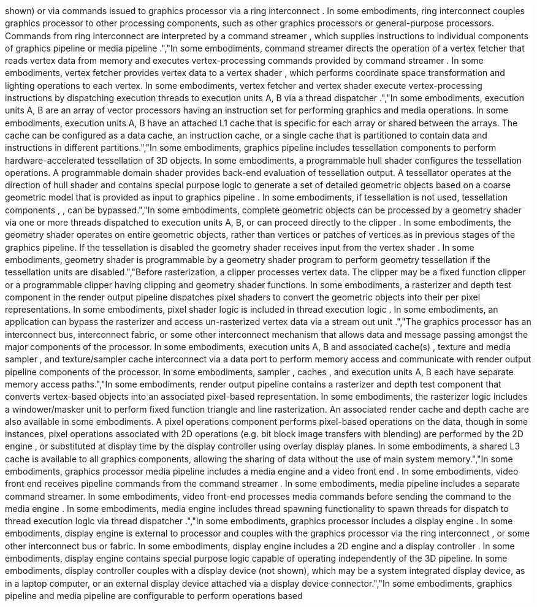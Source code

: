 shown) or via commands issued to graphics processor  via a ring interconnect . In some embodiments, ring interconnect  couples graphics processor  to other processing components, such as other graphics processors or general-purpose processors. Commands from ring interconnect  are interpreted by a command streamer , which supplies instructions to individual components of graphics pipeline  or media pipeline .","In some embodiments, command streamer  directs the operation of a vertex fetcher  that reads vertex data from memory and executes vertex-processing commands provided by command streamer . In some embodiments, vertex fetcher  provides vertex data to a vertex shader , which performs coordinate space transformation and lighting operations to each vertex. In some embodiments, vertex fetcher  and vertex shader  execute vertex-processing instructions by dispatching execution threads to execution units A, B via a thread dispatcher .","In some embodiments, execution units A, B are an array of vector processors having an instruction set for performing graphics and media operations. In some embodiments, execution units A, B have an attached L1 cache  that is specific for each array or shared between the arrays. The cache can be configured as a data cache, an instruction cache, or a single cache that is partitioned to contain data and instructions in different partitions.","In some embodiments, graphics pipeline  includes tessellation components to perform hardware-accelerated tessellation of 3D objects. In some embodiments, a programmable hull shader  configures the tessellation operations. A programmable domain shader  provides back-end evaluation of tessellation output. A tessellator  operates at the direction of hull shader  and contains special purpose logic to generate a set of detailed geometric objects based on a coarse geometric model that is provided as input to graphics pipeline . In some embodiments, if tessellation is not used, tessellation components , ,  can be bypassed.","In some embodiments, complete geometric objects can be processed by a geometry shader  via one or more threads dispatched to execution units A, B, or can proceed directly to the clipper . In some embodiments, the geometry shader operates on entire geometric objects, rather than vertices or patches of vertices as in previous stages of the graphics pipeline. If the tessellation is disabled the geometry shader  receives input from the vertex shader . In some embodiments, geometry shader  is programmable by a geometry shader program to perform geometry tessellation if the tessellation units are disabled.","Before rasterization, a clipper  processes vertex data. The clipper  may be a fixed function clipper or a programmable clipper having clipping and geometry shader functions. In some embodiments, a rasterizer and depth test component  in the render output pipeline  dispatches pixel shaders to convert the geometric objects into their per pixel representations. In some embodiments, pixel shader logic is included in thread execution logic . In some embodiments, an application can bypass the rasterizer  and access un-rasterized vertex data via a stream out unit .","The graphics processor  has an interconnect bus, interconnect fabric, or some other interconnect mechanism that allows data and message passing amongst the major components of the processor. In some embodiments, execution units A, B and associated cache(s) , texture and media sampler , and texture\/sampler cache  interconnect via a data port  to perform memory access and communicate with render output pipeline components of the processor. In some embodiments, sampler , caches ,  and execution units A, B each have separate memory access paths.","In some embodiments, render output pipeline  contains a rasterizer and depth test component  that converts vertex-based objects into an associated pixel-based representation. In some embodiments, the rasterizer logic includes a windower\/masker unit to perform fixed function triangle and line rasterization. An associated render cache  and depth cache  are also available in some embodiments. A pixel operations component  performs pixel-based operations on the data, though in some instances, pixel operations associated with 2D operations (e.g. bit block image transfers with blending) are performed by the 2D engine , or substituted at display time by the display controller  using overlay display planes. In some embodiments, a shared L3 cache  is available to all graphics components, allowing the sharing of data without the use of main system memory.","In some embodiments, graphics processor media pipeline  includes a media engine  and a video front end . In some embodiments, video front end  receives pipeline commands from the command streamer . In some embodiments, media pipeline  includes a separate command streamer. In some embodiments, video front-end  processes media commands before sending the command to the media engine . In some embodiments, media engine  includes thread spawning functionality to spawn threads for dispatch to thread execution logic  via thread dispatcher .","In some embodiments, graphics processor  includes a display engine . In some embodiments, display engine  is external to processor  and couples with the graphics processor via the ring interconnect , or some other interconnect bus or fabric. In some embodiments, display engine  includes a 2D engine  and a display controller . In some embodiments, display engine  contains special purpose logic capable of operating independently of the 3D pipeline. In some embodiments, display controller  couples with a display device (not shown), which may be a system integrated display device, as in a laptop computer, or an external display device attached via a display device connector.","In some embodiments, graphics pipeline  and media pipeline  are configurable to perform operations based